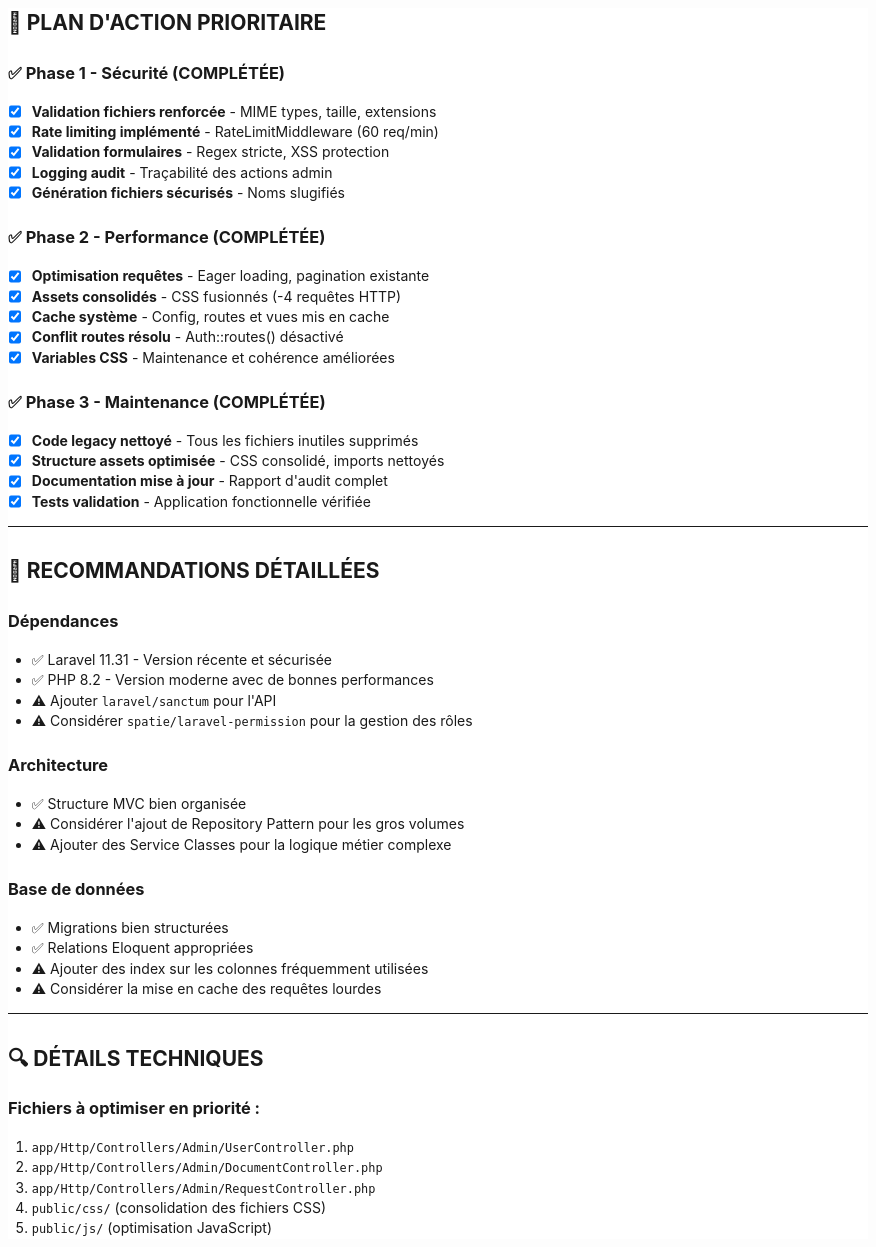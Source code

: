 
## 🎯 PLAN D'ACTION PRIORITAIRE

### ✅ Phase 1 - Sécurité (COMPLÉTÉE)
- [x] **Validation fichiers renforcée** - MIME types, taille, extensions
- [x] **Rate limiting implémenté** - RateLimitMiddleware (60 req/min)
- [x] **Validation formulaires** - Regex stricte, XSS protection
- [x] **Logging audit** - Traçabilité des actions admin
- [x] **Génération fichiers sécurisés** - Noms slugifiés

### ✅ Phase 2 - Performance (COMPLÉTÉE)
- [x] **Optimisation requêtes** - Eager loading, pagination existante
- [x] **Assets consolidés** - CSS fusionnés (-4 requêtes HTTP)
- [x] **Cache système** - Config, routes et vues mis en cache
- [x] **Conflit routes résolu** - Auth::routes() désactivé
- [x] **Variables CSS** - Maintenance et cohérence améliorées

### ✅ Phase 3 - Maintenance (COMPLÉTÉE)
- [x] **Code legacy nettoyé** - Tous les fichiers inutiles supprimés
- [x] **Structure assets optimisée** - CSS consolidé, imports nettoyés
- [x] **Documentation mise à jour** - Rapport d'audit complet
- [x] **Tests validation** - Application fonctionnelle vérifiée

---

## 📝 RECOMMANDATIONS DÉTAILLÉES

### Dépendances
- ✅ Laravel 11.31 - Version récente et sécurisée
- ✅ PHP 8.2 - Version moderne avec de bonnes performances
- ⚠️ Ajouter `laravel/sanctum` pour l'API
- ⚠️ Considérer `spatie/laravel-permission` pour la gestion des rôles

### Architecture
- ✅ Structure MVC bien organisée
- ⚠️ Considérer l'ajout de Repository Pattern pour les gros volumes
- ⚠️ Ajouter des Service Classes pour la logique métier complexe

### Base de données
- ✅ Migrations bien structurées
- ✅ Relations Eloquent appropriées
- ⚠️ Ajouter des index sur les colonnes fréquemment utilisées
- ⚠️ Considérer la mise en cache des requêtes lourdes

---

## 🔍 DÉTAILS TECHNIQUES

### Fichiers à optimiser en priorité :
1. `app/Http/Controllers/Admin/UserController.php`
2. `app/Http/Controllers/Admin/DocumentController.php`
3. `app/Http/Controllers/Admin/RequestController.php`
4. `public/css/` (consolidation des fichiers CSS)
5. `public/js/` (optimisation JavaScript)
